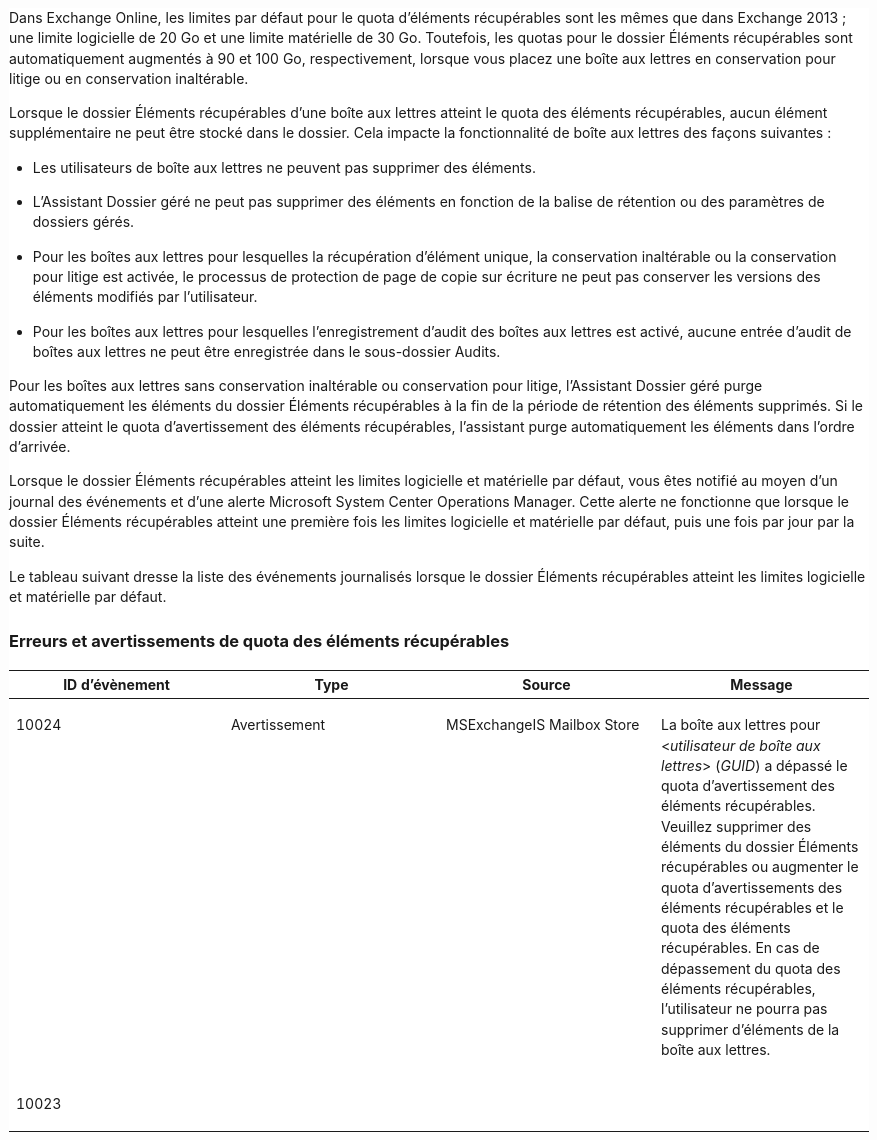 Dans Exchange Online, les limites par défaut pour le quota d’éléments récupérables sont les mêmes que dans Exchange 2013 ; une limite logicielle de 20 Go et une limite matérielle de 30 Go. Toutefois, les quotas pour le dossier Éléments récupérables sont automatiquement augmentés à 90 et 100 Go, respectivement, lorsque vous placez une boîte aux lettres en conservation pour litige ou en conservation inaltérable.

Lorsque le dossier Éléments récupérables d’une boîte aux lettres atteint le quota des éléments récupérables, aucun élément supplémentaire ne peut être stocké dans le dossier. Cela impacte la fonctionnalité de boîte aux lettres des façons suivantes :

  - Les utilisateurs de boîte aux lettres ne peuvent pas supprimer des éléments.

  - L’Assistant Dossier géré ne peut pas supprimer des éléments en fonction de la balise de rétention ou des paramètres de dossiers gérés.

  - Pour les boîtes aux lettres pour lesquelles la récupération d’élément unique, la conservation inaltérable ou la conservation pour litige est activée, le processus de protection de page de copie sur écriture ne peut pas conserver les versions des éléments modifiés par l’utilisateur.

  - Pour les boîtes aux lettres pour lesquelles l’enregistrement d’audit des boîtes aux lettres est activé, aucune entrée d’audit de boîtes aux lettres ne peut être enregistrée dans le sous-dossier Audits.

Pour les boîtes aux lettres sans conservation inaltérable ou conservation pour litige, l’Assistant Dossier géré purge automatiquement les éléments du dossier Éléments récupérables à la fin de la période de rétention des éléments supprimés. Si le dossier atteint le quota d’avertissement des éléments récupérables, l’assistant purge automatiquement les éléments dans l’ordre d’arrivée.

Lorsque le dossier Éléments récupérables atteint les limites logicielle et matérielle par défaut, vous êtes notifié au moyen d’un journal des événements et d’une alerte Microsoft System Center Operations Manager. Cette alerte ne fonctionne que lorsque le dossier Éléments récupérables atteint une première fois les limites logicielle et matérielle par défaut, puis une fois par jour par la suite.

Le tableau suivant dresse la liste des événements journalisés lorsque le dossier Éléments récupérables atteint les limites logicielle et matérielle par défaut.

### Erreurs et avertissements de quota des éléments récupérables

<table>
<colgroup>
<col style="width: 25%" />
<col style="width: 25%" />
<col style="width: 25%" />
<col style="width: 25%" />
</colgroup>
<thead>
<tr class="header">
<th>ID d’évènement</th>
<th>Type</th>
<th>Source</th>
<th>Message</th>
</tr>
</thead>
<tbody>
<tr class="odd">
<td><p>10024</p></td>
<td><p>Avertissement</p></td>
<td><p>MSExchangeIS Mailbox Store</p></td>
<td><p>La boîte aux lettres pour &lt;<em>utilisateur de boîte aux lettres</em>&gt; (<em>GUID</em>) a dépassé le quota d’avertissement des éléments récupérables. Veuillez supprimer des éléments du dossier Éléments récupérables ou augmenter le quota d’avertissements des éléments récupérables et le quota des éléments récupérables. En cas de dépassement du quota des éléments récupérables, l’utilisateur ne pourra pas supprimer d’éléments de la boîte aux lettres.</p></td>
</tr>
<tr class="even">
<td><p>10023</p></td>